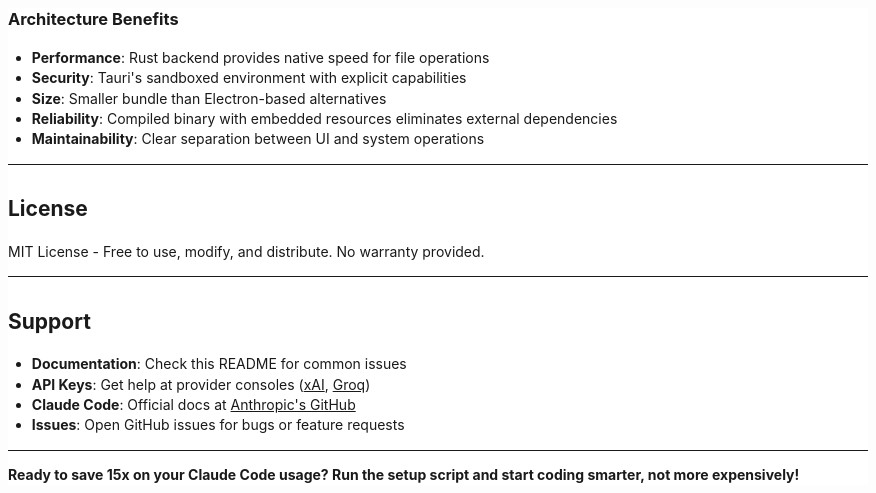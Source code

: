 ### Architecture Benefits

- **Performance**: Rust backend provides native speed for file operations
- **Security**: Tauri's sandboxed environment with explicit capabilities
- **Size**: Smaller bundle than Electron-based alternatives
- **Reliability**: Compiled binary with embedded resources eliminates external dependencies
- **Maintainability**: Clear separation between UI and system operations

---

## License

MIT License - Free to use, modify, and distribute. No warranty provided.

---

## Support

- **Documentation**: Check this README for common issues
- **API Keys**: Get help at provider consoles ([xAI](https://console.x.ai), [Groq](https://console.groq.com))
- **Claude Code**: Official docs at [Anthropic's GitHub](https://github.com/anthropics/claude-code)
- **Issues**: Open GitHub issues for bugs or feature requests

---

**Ready to save 15x on your Claude Code usage? Run the setup script and start coding smarter, not more expensively!**